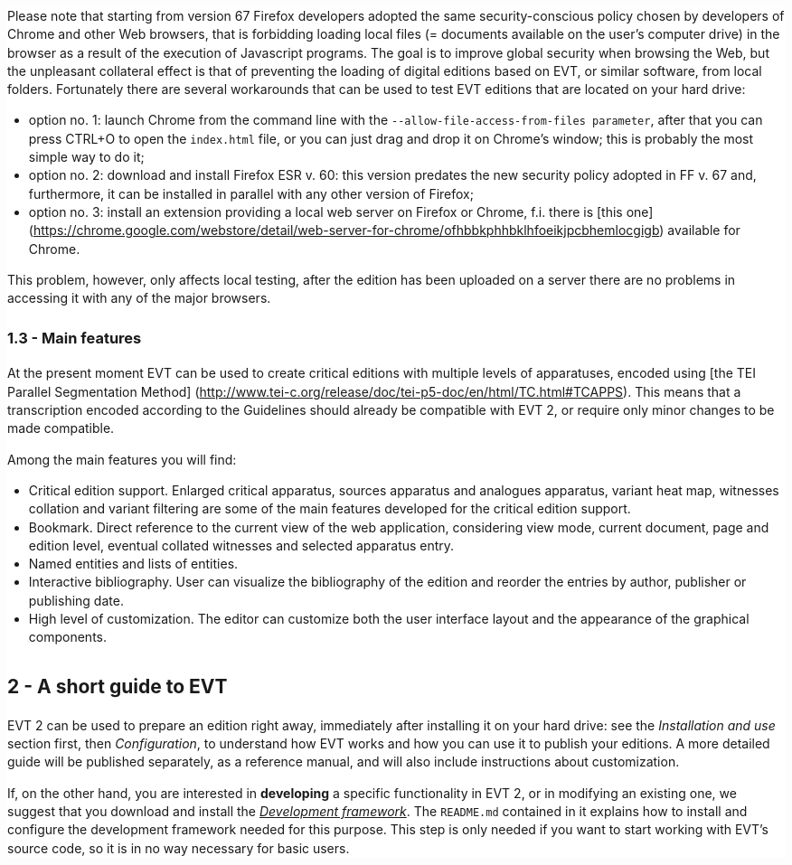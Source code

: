 Please note that starting from version 67 Firefox developers adopted the same security-conscious policy chosen by developers of Chrome and other Web browsers, that is forbidding loading local files (= documents available on the user’s computer drive) in the browser as a result of the execution of Javascript programs. The goal is to improve global security when browsing the Web, but the unpleasant collateral effect is that of preventing the loading of digital editions based on EVT, or similar software, from local folders. Fortunately there are several workarounds that can be used to test EVT editions that are located on your hard drive:

* option no. 1: launch Chrome from the command line with the `--allow-file-access-from-files parameter`, after that you can press CTRL+O to open the `index.html` file, or you can just drag and drop it on Chrome’s window; this is probably the most simple way to do it;
* option no. 2: download and install Firefox ESR v. 60: this version predates the new security policy adopted in FF v. 67 and, furthermore, it can be installed in parallel with any other version of Firefox;
* option no. 3: install an extension providing a local web server on Firefox or Chrome, f.i. there is [this one] (https://chrome.google.com/webstore/detail/web-server-for-chrome/ofhbbkphhbklhfoeikjpcbhemlocgigb) available for Chrome.

This problem, however, only affects local testing, after the edition has been uploaded on a server there are no problems in accessing it with any of the major browsers.

### 1.3 - Main features
At the present moment EVT can be used to create critical editions with multiple levels of apparatuses, encoded using [the TEI Parallel Segmentation Method] (http://www.tei-c.org/release/doc/tei-p5-doc/en/html/TC.html#TCAPPS). This means that a transcription encoded according to the Guidelines should already be compatible with EVT 2, or require only minor changes to be made compatible.

Among the main features you will find:
* Critical edition support. Enlarged critical apparatus, sources apparatus and analogues apparatus, variant heat map, witnesses collation and variant filtering are some of the main features developed for the critical edition support.
* Bookmark. Direct reference to the current view of the web application, considering view mode, current document, page and edition level, eventual collated witnesses and selected apparatus entry.
* Named entities and lists of entities.
* Interactive bibliography. User can visualize the bibliography of the edition and reorder the entries by author, publisher or publishing date.
* High level of customization. The editor can customize both the user interface layout and the appearance of the graphical components.



2 - A short guide to EVT
--------------------------------

EVT 2 can be used to prepare an edition right away, immediately after installing it on your hard drive: see the *Installation and use* section first, then *Configuration*, to understand how EVT works and how you can use it to publish your editions. A more detailed guide will be published separately, as a reference manual, and will also include instructions about customization.

If, on the other hand, you are interested in **developing** a specific functionality in EVT 2, or in modifying an existing one, we suggest that you download and install the [*Development framework*](https://github.com/evt-project/evt-viewer). The `README.md` contained in it explains how to install and configure the development framework needed for this purpose. This step is only needed if you want to start working with EVT’s source code, so it is in no way necessary for basic users.
